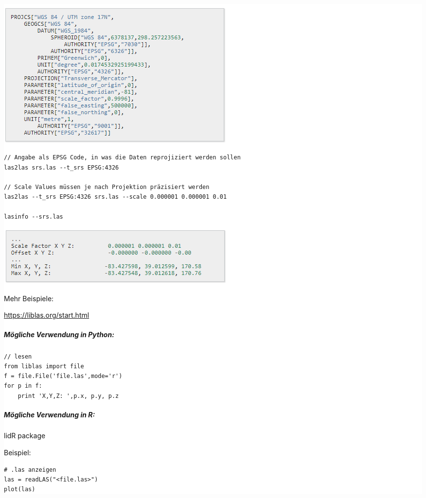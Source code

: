 ![Alt-Text](images/libLAS1.PNG)
	
	// Angabe als EPSG Code, in was die Daten reprojiziert werden sollen
	las2las srs.las --t_srs EPSG:4326
	
	// Scale Values müssen je nach Projektion präzisiert werden
	las2las --t_srs EPSG:4326 srs.las --scale 0.000001 0.000001 0.01

	lasinfo --srs.las

![Alt-Text](images/libLAS2.PNG)

Mehr Beispiele:

https://liblas.org/start.html

##### Mögliche Verwendung in Python:

	// lesen 
	from liblas import file
	f = file.File('file.las',mode='r')
	for p in f:
		print 'X,Y,Z: ',p.x, p.y, p.z	

##### Mögliche Verwendung in R:

lidR package

Beispiel:

	# .las anzeigen
	las = readLAS("<file.las>")
	plot(las)
